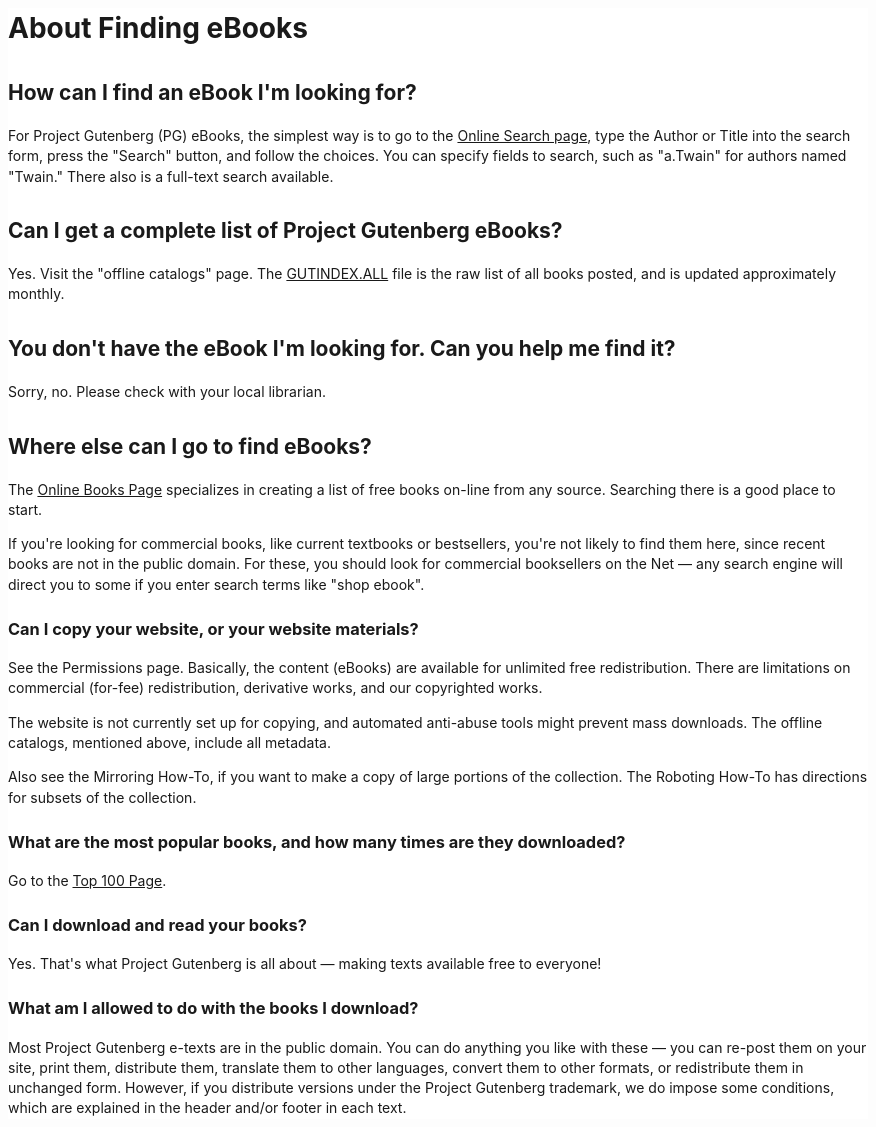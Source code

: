 
# About Finding eBooks
## How can I find an eBook I'm looking for?
For Project Gutenberg (PG) eBooks, the simplest way is to go to the [Online Search page](https://www.gutenberg.org/ebooks/), type the Author or Title into the search form, press the "Search" button, and follow the choices. You can specify fields to search, such as "a.Twain" for authors named "Twain." There also is a full-text search available.

## Can I get a complete list of Project Gutenberg eBooks?
Yes. Visit the "offline catalogs" page. The [GUTINDEX.ALL](https://www.gutenberg.org/dirs/GUTINDEX.ALL) file is the raw list of all books posted, and is updated approximately monthly.

## You don't have the eBook I'm looking for. Can you help me find it?
Sorry, no. Please check with your local librarian.

## Where else can I go to find eBooks?
The [Online Books Page](https://onlinebooks.library.upenn.edu/) specializes in creating a list of free books on-line from any source. Searching there is a good place to start. 

If you're looking for commercial books, like current textbooks or bestsellers, you're not likely to find them here, since recent books are not in the public domain. For these, you should look for commercial booksellers on the Net — any search engine will direct you to some if you enter search terms like "shop ebook". 

### Can I copy your website, or your website materials?
See the Permissions page. Basically, the content (eBooks) are available for unlimited free redistribution. There are limitations on commercial (for-fee) redistribution, derivative works, and our copyrighted works.

The website is not currently set up for copying, and automated anti-abuse tools might prevent mass downloads. The offline catalogs,
mentioned above, include all metadata.

Also see the Mirroring How-To, if you want to make a copy of large portions of the collection. The Roboting How-To has directions
for subsets of the collection.

### What are the most popular books, and how many times are they downloaded?
Go to the [Top 100 Page]().  

### Can I download and read your books?
Yes. That's what Project Gutenberg is all about — making texts available free to everyone!

### What am I allowed to do with the books I download?
Most Project Gutenberg e-texts are in the public domain. You can do anything you like with these — you can re-post them on your site, print them, distribute them, translate them to other languages, convert them to other formats, or redistribute them in unchanged form. However, if you distribute versions under the Project Gutenberg trademark, we do impose some conditions, which are explained in the header and/or footer in each text.
